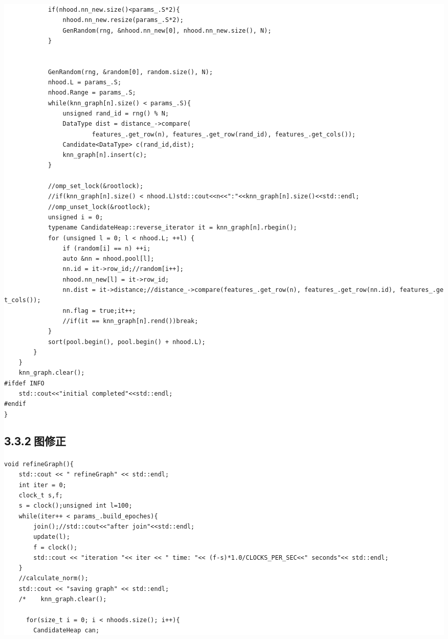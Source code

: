 ```
			if(nhood.nn_new.size()<params_.S*2){
				nhood.nn_new.resize(params_.S*2);
				GenRandom(rng, &nhood.nn_new[0], nhood.nn_new.size(), N);
			}


			GenRandom(rng, &random[0], random.size(), N);
			nhood.L = params_.S;
			nhood.Range = params_.S;
			while(knn_graph[n].size() < params_.S){
				unsigned rand_id = rng() % N;
				DataType dist = distance_->compare(
						features_.get_row(n), features_.get_row(rand_id), features_.get_cols());
				Candidate<DataType> c(rand_id,dist);
				knn_graph[n].insert(c);
			}

			//omp_set_lock(&rootlock);
			//if(knn_graph[n].size() < nhood.L)std::cout<<n<<":"<<knn_graph[n].size()<<std::endl;
			//omp_unset_lock(&rootlock);
			unsigned i = 0;
			typename CandidateHeap::reverse_iterator it = knn_graph[n].rbegin();
			for (unsigned l = 0; l < nhood.L; ++l) {
				if (random[i] == n) ++i;
				auto &nn = nhood.pool[l];
				nn.id = it->row_id;//random[i++];
				nhood.nn_new[l] = it->row_id;
				nn.dist = it->distance;//distance_->compare(features_.get_row(n), features_.get_row(nn.id), features_.get_cols());
				nn.flag = true;it++;
				//if(it == knn_graph[n].rend())break;
			}
			sort(pool.begin(), pool.begin() + nhood.L);
		}
	}
	knn_graph.clear();
#ifdef INFO
	std::cout<<"initial completed"<<std::endl;
#endif
}
```

## 3.3.2 图修正

```
void refineGraph(){
	std::cout << " refineGraph" << std::endl;
	int iter = 0;
	clock_t s,f;
	s = clock();unsigned int l=100;
	while(iter++ < params_.build_epoches){
		join();//std::cout<<"after join"<<std::endl;
		update(l);
		f = clock();
		std::cout << "iteration "<< iter << " time: "<< (f-s)*1.0/CLOCKS_PER_SEC<<" seconds"<< std::endl;
	}
	//calculate_norm();
	std::cout << "saving graph" << std::endl;
	/*    knn_graph.clear();

	  for(size_t i = 0; i < nhoods.size(); i++){
	    CandidateHeap can;
```